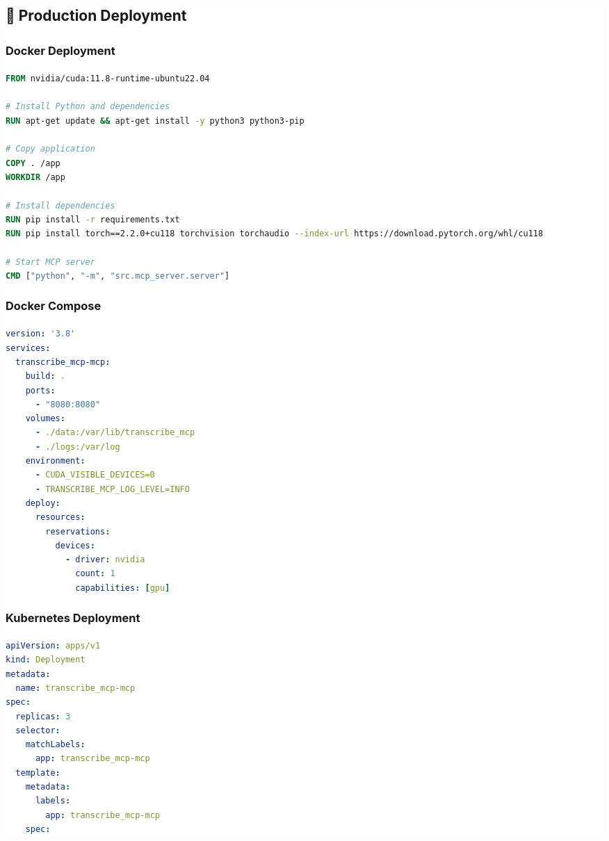 ## 🚀 Production Deployment

### Docker Deployment

```dockerfile
FROM nvidia/cuda:11.8-runtime-ubuntu22.04

# Install Python and dependencies
RUN apt-get update && apt-get install -y python3 python3-pip

# Copy application
COPY . /app
WORKDIR /app

# Install dependencies
RUN pip install -r requirements.txt
RUN pip install torch==2.2.0+cu118 torchvision torchaudio --index-url https://download.pytorch.org/whl/cu118

# Start MCP server
CMD ["python", "-m", "src.mcp_server.server"]
```

### Docker Compose

```yaml
version: '3.8'
services:
  transcribe_mcp-mcp:
    build: .
    ports:
      - "8080:8080"
    volumes:
      - ./data:/var/lib/transcribe_mcp
      - ./logs:/var/log
    environment:
      - CUDA_VISIBLE_DEVICES=0
      - TRANSCRIBE_MCP_LOG_LEVEL=INFO
    deploy:
      resources:
        reservations:
          devices:
            - driver: nvidia
              count: 1
              capabilities: [gpu]
```

### Kubernetes Deployment

```yaml
apiVersion: apps/v1
kind: Deployment
metadata:
  name: transcribe_mcp-mcp
spec:
  replicas: 3
  selector:
    matchLabels:
      app: transcribe_mcp-mcp
  template:
    metadata:
      labels:
        app: transcribe_mcp-mcp
    spec:
```
